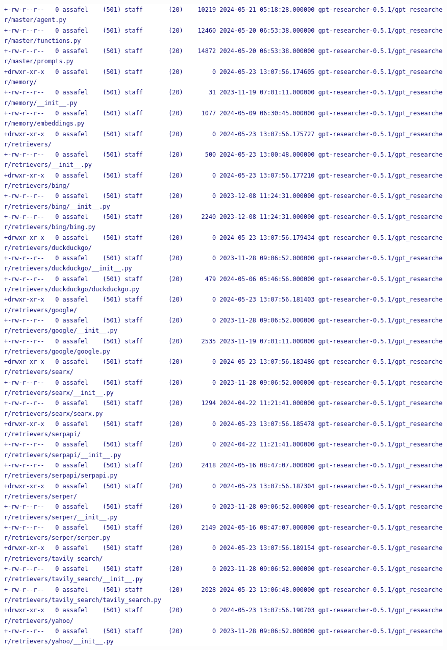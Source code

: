 ```diff
+-rw-r--r--   0 assafel    (501) staff       (20)    10219 2024-05-21 05:18:28.000000 gpt-researcher-0.5.1/gpt_researcher/master/agent.py
+-rw-r--r--   0 assafel    (501) staff       (20)    12460 2024-05-20 06:53:38.000000 gpt-researcher-0.5.1/gpt_researcher/master/functions.py
+-rw-r--r--   0 assafel    (501) staff       (20)    14872 2024-05-20 06:53:38.000000 gpt-researcher-0.5.1/gpt_researcher/master/prompts.py
+drwxr-xr-x   0 assafel    (501) staff       (20)        0 2024-05-23 13:07:56.174605 gpt-researcher-0.5.1/gpt_researcher/memory/
+-rw-r--r--   0 assafel    (501) staff       (20)       31 2023-11-19 07:01:11.000000 gpt-researcher-0.5.1/gpt_researcher/memory/__init__.py
+-rw-r--r--   0 assafel    (501) staff       (20)     1077 2024-05-09 06:30:45.000000 gpt-researcher-0.5.1/gpt_researcher/memory/embeddings.py
+drwxr-xr-x   0 assafel    (501) staff       (20)        0 2024-05-23 13:07:56.175727 gpt-researcher-0.5.1/gpt_researcher/retrievers/
+-rw-r--r--   0 assafel    (501) staff       (20)      500 2024-05-23 13:00:48.000000 gpt-researcher-0.5.1/gpt_researcher/retrievers/__init__.py
+drwxr-xr-x   0 assafel    (501) staff       (20)        0 2024-05-23 13:07:56.177210 gpt-researcher-0.5.1/gpt_researcher/retrievers/bing/
+-rw-r--r--   0 assafel    (501) staff       (20)        0 2023-12-08 11:24:31.000000 gpt-researcher-0.5.1/gpt_researcher/retrievers/bing/__init__.py
+-rw-r--r--   0 assafel    (501) staff       (20)     2240 2023-12-08 11:24:31.000000 gpt-researcher-0.5.1/gpt_researcher/retrievers/bing/bing.py
+drwxr-xr-x   0 assafel    (501) staff       (20)        0 2024-05-23 13:07:56.179434 gpt-researcher-0.5.1/gpt_researcher/retrievers/duckduckgo/
+-rw-r--r--   0 assafel    (501) staff       (20)        0 2023-11-28 09:06:52.000000 gpt-researcher-0.5.1/gpt_researcher/retrievers/duckduckgo/__init__.py
+-rw-r--r--   0 assafel    (501) staff       (20)      479 2024-05-06 05:46:56.000000 gpt-researcher-0.5.1/gpt_researcher/retrievers/duckduckgo/duckduckgo.py
+drwxr-xr-x   0 assafel    (501) staff       (20)        0 2024-05-23 13:07:56.181403 gpt-researcher-0.5.1/gpt_researcher/retrievers/google/
+-rw-r--r--   0 assafel    (501) staff       (20)        0 2023-11-28 09:06:52.000000 gpt-researcher-0.5.1/gpt_researcher/retrievers/google/__init__.py
+-rw-r--r--   0 assafel    (501) staff       (20)     2535 2023-11-19 07:01:11.000000 gpt-researcher-0.5.1/gpt_researcher/retrievers/google/google.py
+drwxr-xr-x   0 assafel    (501) staff       (20)        0 2024-05-23 13:07:56.183486 gpt-researcher-0.5.1/gpt_researcher/retrievers/searx/
+-rw-r--r--   0 assafel    (501) staff       (20)        0 2023-11-28 09:06:52.000000 gpt-researcher-0.5.1/gpt_researcher/retrievers/searx/__init__.py
+-rw-r--r--   0 assafel    (501) staff       (20)     1294 2024-04-22 11:21:41.000000 gpt-researcher-0.5.1/gpt_researcher/retrievers/searx/searx.py
+drwxr-xr-x   0 assafel    (501) staff       (20)        0 2024-05-23 13:07:56.185478 gpt-researcher-0.5.1/gpt_researcher/retrievers/serpapi/
+-rw-r--r--   0 assafel    (501) staff       (20)        0 2024-04-22 11:21:41.000000 gpt-researcher-0.5.1/gpt_researcher/retrievers/serpapi/__init__.py
+-rw-r--r--   0 assafel    (501) staff       (20)     2418 2024-05-16 08:47:07.000000 gpt-researcher-0.5.1/gpt_researcher/retrievers/serpapi/serpapi.py
+drwxr-xr-x   0 assafel    (501) staff       (20)        0 2024-05-23 13:07:56.187304 gpt-researcher-0.5.1/gpt_researcher/retrievers/serper/
+-rw-r--r--   0 assafel    (501) staff       (20)        0 2023-11-28 09:06:52.000000 gpt-researcher-0.5.1/gpt_researcher/retrievers/serper/__init__.py
+-rw-r--r--   0 assafel    (501) staff       (20)     2149 2024-05-16 08:47:07.000000 gpt-researcher-0.5.1/gpt_researcher/retrievers/serper/serper.py
+drwxr-xr-x   0 assafel    (501) staff       (20)        0 2024-05-23 13:07:56.189154 gpt-researcher-0.5.1/gpt_researcher/retrievers/tavily_search/
+-rw-r--r--   0 assafel    (501) staff       (20)        0 2023-11-28 09:06:52.000000 gpt-researcher-0.5.1/gpt_researcher/retrievers/tavily_search/__init__.py
+-rw-r--r--   0 assafel    (501) staff       (20)     2028 2024-05-23 13:06:48.000000 gpt-researcher-0.5.1/gpt_researcher/retrievers/tavily_search/tavily_search.py
+drwxr-xr-x   0 assafel    (501) staff       (20)        0 2024-05-23 13:07:56.190703 gpt-researcher-0.5.1/gpt_researcher/retrievers/yahoo/
+-rw-r--r--   0 assafel    (501) staff       (20)        0 2023-11-28 09:06:52.000000 gpt-researcher-0.5.1/gpt_researcher/retrievers/yahoo/__init__.py
```